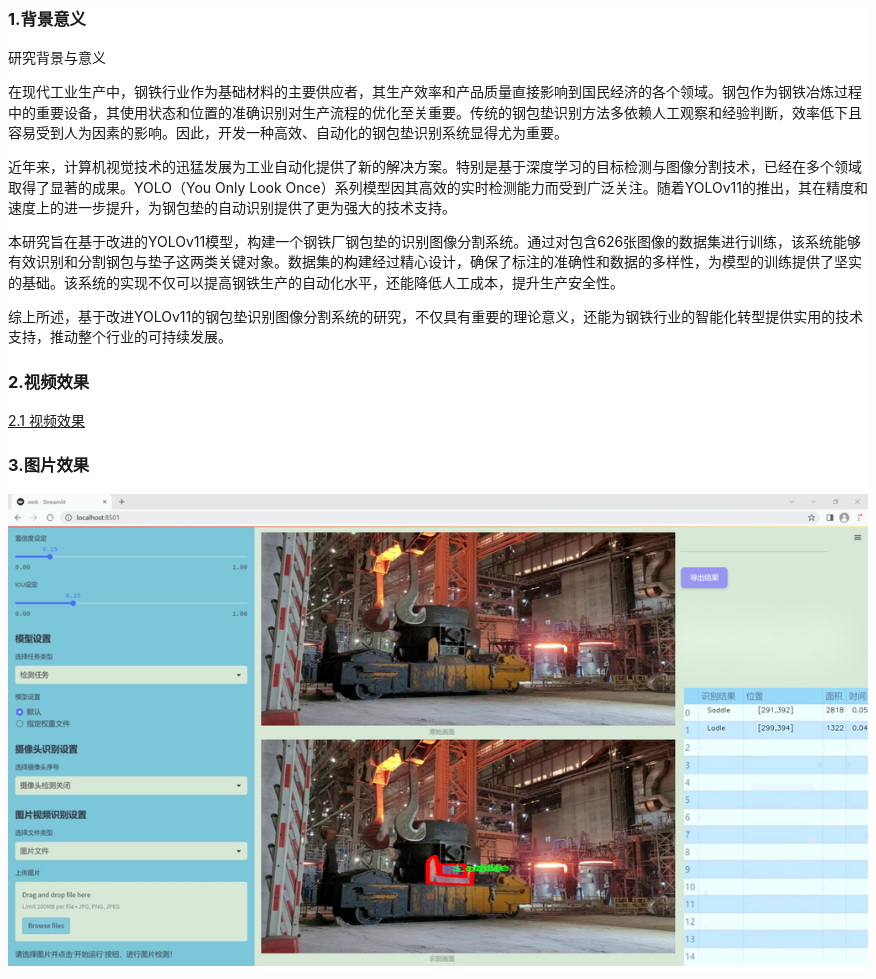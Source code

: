 ### 1.背景意义

研究背景与意义

在现代工业生产中，钢铁行业作为基础材料的主要供应者，其生产效率和产品质量直接影响到国民经济的各个领域。钢包作为钢铁冶炼过程中的重要设备，其使用状态和位置的准确识别对生产流程的优化至关重要。传统的钢包垫识别方法多依赖人工观察和经验判断，效率低下且容易受到人为因素的影响。因此，开发一种高效、自动化的钢包垫识别系统显得尤为重要。

近年来，计算机视觉技术的迅猛发展为工业自动化提供了新的解决方案。特别是基于深度学习的目标检测与图像分割技术，已经在多个领域取得了显著的成果。YOLO（You Only Look Once）系列模型因其高效的实时检测能力而受到广泛关注。随着YOLOv11的推出，其在精度和速度上的进一步提升，为钢包垫的自动识别提供了更为强大的技术支持。

本研究旨在基于改进的YOLOv11模型，构建一个钢铁厂钢包垫的识别图像分割系统。通过对包含626张图像的数据集进行训练，该系统能够有效识别和分割钢包与垫子这两类关键对象。数据集的构建经过精心设计，确保了标注的准确性和数据的多样性，为模型的训练提供了坚实的基础。该系统的实现不仅可以提高钢铁生产的自动化水平，还能降低人工成本，提升生产安全性。

综上所述，基于改进YOLOv11的钢包垫识别图像分割系统的研究，不仅具有重要的理论意义，还能为钢铁行业的智能化转型提供实用的技术支持，推动整个行业的可持续发展。

### 2.视频效果

[2.1 视频效果](https://www.bilibili.com/video/BV1tJUVY7EyM/)

### 3.图片效果

![1.png](1.png)
